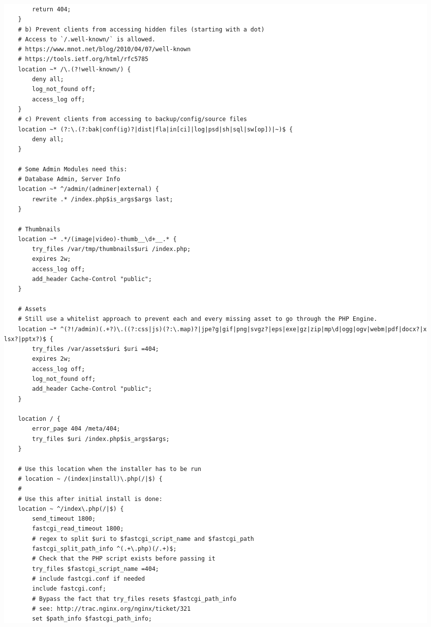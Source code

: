 ```nginx
        return 404;
    }
    # b) Prevent clients from accessing hidden files (starting with a dot)
    # Access to `/.well-known/` is allowed.
    # https://www.mnot.net/blog/2010/04/07/well-known
    # https://tools.ietf.org/html/rfc5785
    location ~* /\.(?!well-known/) {
        deny all;
        log_not_found off;
        access_log off;
    }
    # c) Prevent clients from accessing to backup/config/source files
    location ~* (?:\.(?:bak|conf(ig)?|dist|fla|in[ci]|log|psd|sh|sql|sw[op])|~)$ {
        deny all;
    }

    # Some Admin Modules need this:
    # Database Admin, Server Info
    location ~* ^/admin/(adminer|external) {
        rewrite .* /index.php$is_args$args last;
    }
    
    # Thumbnails
    location ~* .*/(image|video)-thumb__\d+__.* {
        try_files /var/tmp/thumbnails$uri /index.php;
        expires 2w;
        access_log off;
        add_header Cache-Control "public";
    }

    # Assets
    # Still use a whitelist approach to prevent each and every missing asset to go through the PHP Engine.
    location ~* ^(?!/admin)(.+?)\.((?:css|js)(?:\.map)?|jpe?g|gif|png|svgz?|eps|exe|gz|zip|mp\d|ogg|ogv|webm|pdf|docx?|xlsx?|pptx?)$ {
        try_files /var/assets$uri $uri =404;
        expires 2w;
        access_log off;
        log_not_found off;
        add_header Cache-Control "public";
    }

    location / {
        error_page 404 /meta/404;
        try_files $uri /index.php$is_args$args;
    }

    # Use this location when the installer has to be run
    # location ~ /(index|install)\.php(/|$) {
    #
    # Use this after initial install is done:
    location ~ ^/index\.php(/|$) {
        send_timeout 1800;
        fastcgi_read_timeout 1800;
        # regex to split $uri to $fastcgi_script_name and $fastcgi_path
        fastcgi_split_path_info ^(.+\.php)(/.+)$;
        # Check that the PHP script exists before passing it
        try_files $fastcgi_script_name =404;
        # include fastcgi.conf if needed
        include fastcgi.conf;
        # Bypass the fact that try_files resets $fastcgi_path_info
        # see: http://trac.nginx.org/nginx/ticket/321
        set $path_info $fastcgi_path_info;
```